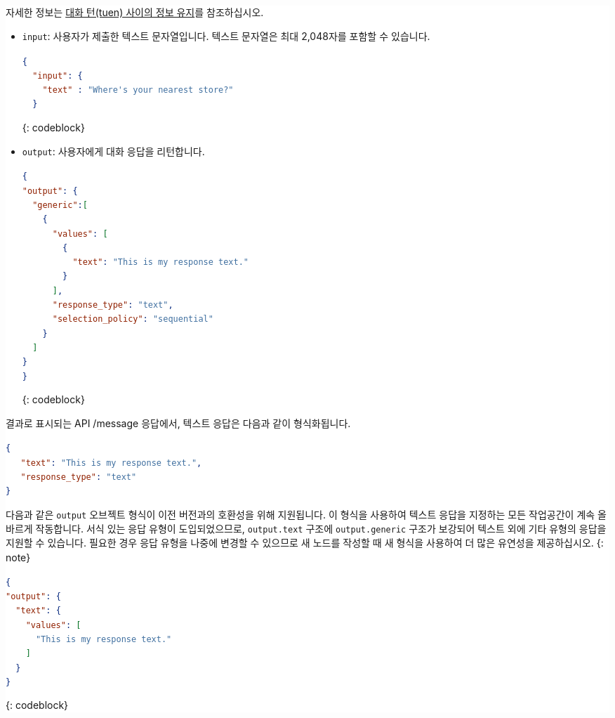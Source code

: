   자세한 정보는 [대화 턴(tuen) 사이의 정보 유지](#dialog-runtime-context)를 참조하십시오.

- `input`: 사용자가 제출한 텍스트 문자열입니다. 텍스트 문자열은 최대 2,048자를 포함할 수 있습니다.

  ```json
  {
    "input": {
      "text" : "Where's your nearest store?"
    }
  ```
  {: codeblock}

- `output`: 사용자에게 대화 응답을 리턴합니다. 

  ```json
  {
  "output": {
    "generic":[
      {
        "values": [
          {
            "text": "This is my response text."
          }
        ],
        "response_type": "text",
        "selection_policy": "sequential"
      }
    ]
  }
  }
  ```
  {: codeblock}

결과로 표시되는 API /message 응답에서, 텍스트 응답은 다음과 같이 형식화됩니다.

```json
{
   "text": "This is my response text.",
   "response_type": "text"
}
```

다음과 같은 `output` 오브젝트 형식이 이전 버전과의 호환성을 위해 지원됩니다. 이 형식을 사용하여 텍스트 응답을 지정하는 모든 작업공간이 계속 올바르게 작동합니다. 서식 있는 응답 유형이 도입되었으므로, `output.text` 구조에 `output.generic` 구조가 보강되어 텍스트 외에 기타 유형의 응답을 지원할 수 있습니다. 필요한 경우 응답 유형을 나중에 변경할 수 있으므로 새 노드를 작성할 때 새 형식을 사용하여 더 많은 유연성을 제공하십시오.
{: note}

  ```json
  {
  "output": {
    "text": {
      "values": [
        "This is my response text."
      ]
    }
  }
  ```
  {: codeblock}

